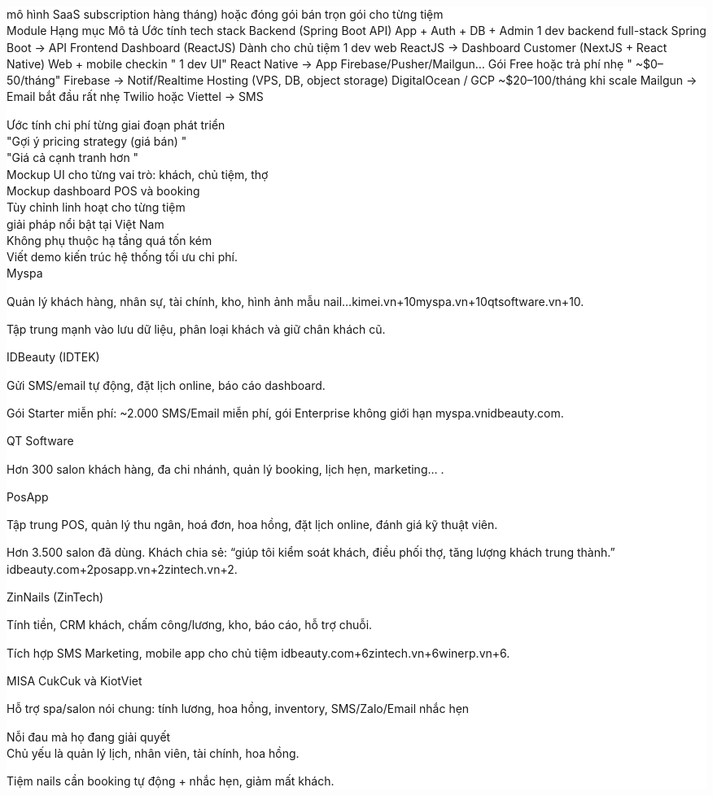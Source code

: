 mô hình SaaS	subscription hàng tháng)	hoặc đóng gói bán trọn gói cho từng tiệm		
Module	Hạng mục	Mô tả	Ước tính	tech stack
  Backend (Spring Boot API)	App + Auth + DB + Admin	1 dev backend full-stack	Spring Boot → API
  Frontend Dashboard (ReactJS)	Dành cho chủ tiệm	1 dev web	ReactJS → Dashboard
  Customer (NextJS + React Native)	Web + mobile checkin	"	1 dev UI"	React Native → App
  Firebase/Pusher/Mailgun…	Gói Free hoặc trả phí nhẹ	"	~$0–50/tháng"	Firebase → Notif/Realtime
  Hosting (VPS, DB, object storage)	DigitalOcean / GCP	~$20–100/tháng khi scale	Mailgun → Email
  bắt đầu rất nhẹ			Twilio hoặc Viettel → SMS
        
  Ước tính chi phí từng giai đoạn phát triển			
  "Gợi ý pricing strategy (giá bán)
"			
  "Giá cả cạnh tranh hơn
"			
  Mockup UI cho từng vai trò: khách, chủ tiệm, thợ			
  Mockup dashboard POS và booking			
  Tùy chỉnh linh hoạt cho từng tiệm			
  giải pháp nổi bật tại Việt Nam			
  Không phụ thuộc hạ tầng quá tốn kém			
  Viết demo kiến trúc hệ thống tối ưu chi phí.			
  Myspa			
        
  Quản lý khách hàng, nhân sự, tài chính, kho, hình ảnh mẫu nail…kimei.vn+10myspa.vn+10qtsoftware.vn+10.			
        
  Tập trung mạnh vào lưu dữ liệu, phân loại khách và giữ chân khách cũ.			
        
  IDBeauty (IDTEK)			
        
  Gửi SMS/email tự động, đặt lịch online, báo cáo dashboard.			
        
  Gói Starter miễn phí: ~2.000 SMS/Email miễn phí, gói Enterprise không giới hạn myspa.vnidbeauty.com.			
        
  QT Software			
        
  Hơn 300 salon khách hàng, đa chi nhánh, quản lý booking, lịch hẹn, marketing… .			
        
  PosApp			
        
  Tập trung POS, quản lý thu ngân, hoá đơn, hoa hồng, đặt lịch online, đánh giá kỹ thuật viên.			
        
  Hơn 3.500 salon đã dùng. Khách chia sẻ: “giúp tôi kiểm soát khách, điều phối thợ, tăng lượng khách trung thành.” idbeauty.com+2posapp.vn+2zintech.vn+2.			
        
  ZinNails (ZinTech)			
        
  Tính tiền, CRM khách, chấm công/lương, kho, báo cáo, hỗ trợ chuỗi.			
        
  Tích hợp SMS Marketing, mobile app cho chủ tiệm idbeauty.com+6zintech.vn+6winerp.vn+6.			
        
  MISA CukCuk và KiotViet			
        
  Hỗ trợ spa/salon nói chung: tính lương, hoa hồng, inventory, SMS/Zalo/Email nhắc hẹn			
        
  Nỗi đau mà họ đang giải quyết			
  Chủ yếu là quản lý lịch, nhân viên, tài chính, hoa hồng.			
        
  Tiệm nails cần booking tự động + nhắc hẹn, giảm mất khách.			
        